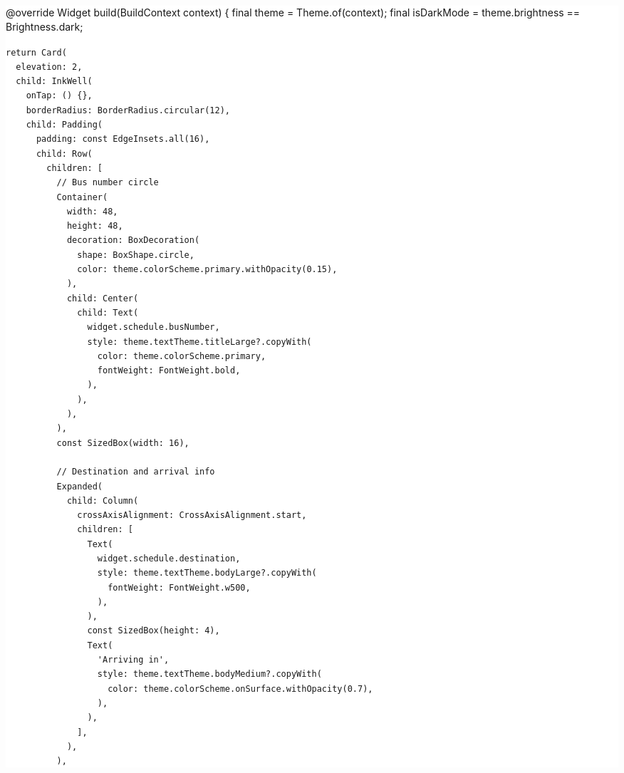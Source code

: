   @override
  Widget build(BuildContext context) {
    final theme = Theme.of(context);
    final isDarkMode = theme.brightness == Brightness.dark;
    
    return Card(
      elevation: 2,
      child: InkWell(
        onTap: () {},
        borderRadius: BorderRadius.circular(12),
        child: Padding(
          padding: const EdgeInsets.all(16),
          child: Row(
            children: [
              // Bus number circle
              Container(
                width: 48,
                height: 48,
                decoration: BoxDecoration(
                  shape: BoxShape.circle,
                  color: theme.colorScheme.primary.withOpacity(0.15),
                ),
                child: Center(
                  child: Text(
                    widget.schedule.busNumber,
                    style: theme.textTheme.titleLarge?.copyWith(
                      color: theme.colorScheme.primary,
                      fontWeight: FontWeight.bold,
                    ),
                  ),
                ),
              ),
              const SizedBox(width: 16),
              
              // Destination and arrival info
              Expanded(
                child: Column(
                  crossAxisAlignment: CrossAxisAlignment.start,
                  children: [
                    Text(
                      widget.schedule.destination,
                      style: theme.textTheme.bodyLarge?.copyWith(
                        fontWeight: FontWeight.w500,
                      ),
                    ),
                    const SizedBox(height: 4),
                    Text(
                      'Arriving in',
                      style: theme.textTheme.bodyMedium?.copyWith(
                        color: theme.colorScheme.onSurface.withOpacity(0.7),
                      ),
                    ),
                  ],
                ),
              ),
              